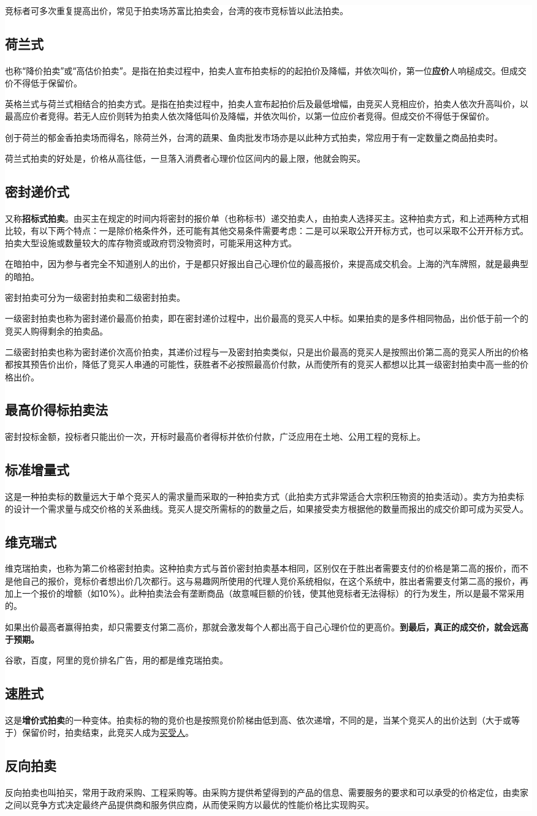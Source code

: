 竞标者可多次重复提高出价，常见于拍卖场苏富比拍卖会，台湾的夜市竞标皆以此法拍卖。

## 荷兰式

也称“降价拍卖”或“高估价拍卖”。是指在拍卖过程中，拍卖人宣布拍卖标的的起拍价及降幅，并依次叫价，第一位**应价**人响槌成交。但成交价不得低于保留价。

英格兰式与荷兰式相结合的拍卖方式。是指在拍卖过程中，拍卖人宣布起拍价后及最低增幅，由竞买人竞相应价，拍卖人依次升高叫价，以最高应价者竞得。若无人应价则转为拍卖人依次降低叫价及降幅，并依次叫价，以第一位应价者竞得。但成交价不得低于保留价。

创于荷兰的郁金香拍卖场而得名，除荷兰外，台湾的蔬果、鱼肉批发市场亦是以此种方式拍卖，常应用于有一定数量之商品拍卖时。

荷兰式拍卖的好处是，价格从高往低，一旦落入消费者心理价位区间内的最上限，他就会购买。

## 密封递价式

又称**招标式拍卖**。由买主在规定的时间内将密封的报价单（也称标书）递交拍卖人，由拍卖人选择买主。这种拍卖方式，和上述两种方式相比较，有以下两个特点：一是除价格条件外，还可能有其他交易条件需要考虑：二是可以采取公开开标方式，也可以采取不公开开标方式。拍卖大型设施或数量较大的库存物资或政府罚没物资时，可能采用这种方式。

在暗拍中，因为参与者完全不知道别人的出价，于是都只好报出自己心理价位的最高报价，来提高成交机会。上海的汽车牌照，就是最典型的暗拍。

密封拍卖可分为一级密封拍卖和二级密封拍卖。

一级密封拍卖也称为密封递价最高价拍卖，即在密封递价过程中，出价最高的竞买人中标。如果拍卖的是多件相同物品，出价低于前一个的竞买人购得剩余的拍卖品。

二级密封拍卖也称为密封递价次高价拍卖，其递价过程与一及密封拍卖类似，只是出价最高的竞买人是按照出价第二高的竞买人所出的价格都按其预告价出价，降低了竞买人串通的可能性，获胜者不必按照最高价付款，从而使所有的竞买人都想以比其一级密封拍卖中高一些的价格出价。

## 最高价得标拍卖法

密封投标金额，投标者只能出价一次，开标时最高价者得标并依价付款，广泛应用在土地、公用工程的竞标上。

## 标准增量式

这是一种拍卖标的数量远大于单个竞买人的需求量而采取的一种拍卖方式（此拍卖方式非常适合大宗积压物资的拍卖活动）。卖方为拍卖标的设计一个需求量与成交价格的关系曲线。竞买人提交所需标的的数量之后，如果接受卖方根据他的数量而报出的成交价即可成为买受人。

## 维克瑞式

维克瑞拍卖，也称为第二价格密封拍卖。这种拍卖方式与首价密封拍卖基本相同，区别仅在于胜出者需要支付的价格是第二高的报价，而不是他自己的报价，竞标价者想出价几次都行。这与易趣网所使用的代理人竞价系统相似，在这个系统中，胜出者需要支付第二高的报价，再加上一个报价的增额（如10%）。此种拍卖法会有垄断商品（故意喊巨额的价钱，使其他竞标者无法得标）的行为发生，所以是最不常采用的。

如果出价最高者赢得拍卖，却只需要支付第二高价，那就会激发每个人都出高于自己心理价位的更高价。**到最后，真正的成交价，就会远高于预期。**

谷歌，百度，阿里的竞价排名广告，用的都是维克瑞拍卖。

## 速胜式

这是**增价式拍卖**的一种变体。拍卖标的物的竞价也是按照竞价阶梯由低到高、依次递增，不同的是，当某个竞买人的出价达到（大于或等于）保留价时，拍卖结束，此竞买人成为[买受人](https://baike.baidu.com/item/买受人)。

## 反向拍卖

反向拍卖也叫拍买，常用于政府采购、工程采购等。由采购方提供希望得到的产品的信息、需要服务的要求和可以承受的价格定位，由卖家之间以竞争方式决定最终产品提供商和服务供应商，从而使采购方以最优的性能价格比实现购买。
